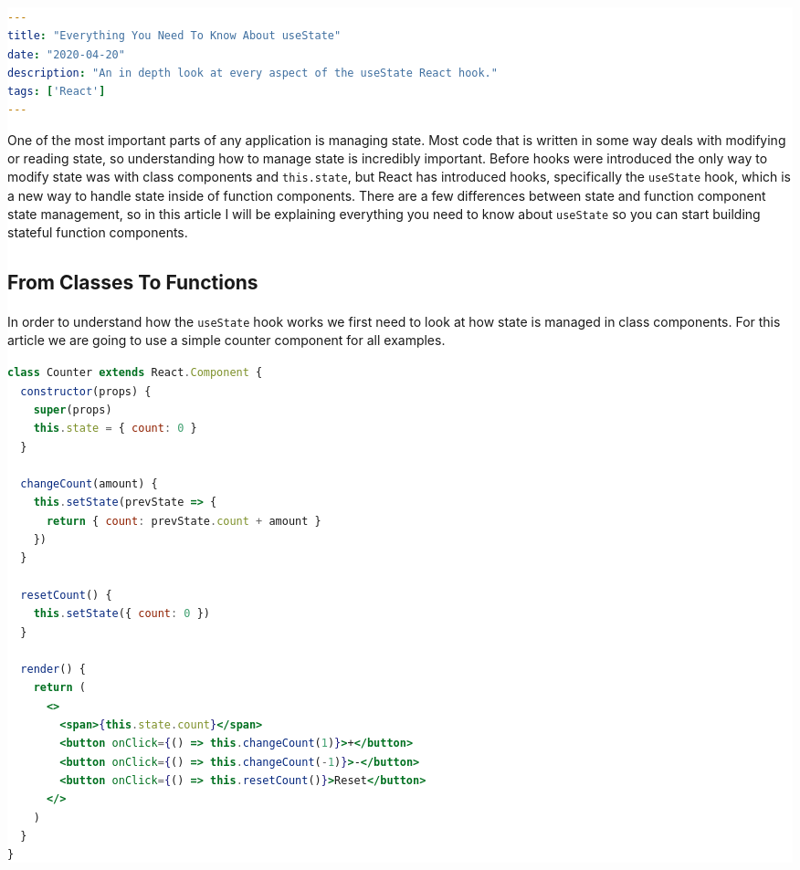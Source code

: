 ```yaml
---
title: "Everything You Need To Know About useState"
date: "2020-04-20"
description: "An in depth look at every aspect of the useState React hook."
tags: ['React']
---
```


One of the most important parts of any application is managing state. Most code that is written in some way deals with modifying or reading state, so understanding how to manage state is incredibly important. Before hooks were introduced the only way to modify state was with class components and `this.state`, but React has introduced hooks, specifically the `useState` hook, which is a new way to handle state inside of function components. There are a few differences between state and function component state management, so in this article I will be explaining everything you need to know about `useState` so you can start building stateful function components.

## From Classes To Functions

In order to understand how the `useState` hook works we first need to look at how state is managed in class components. For this article we are going to use a simple counter component for all examples.
```jsx
class Counter extends React.Component {
  constructor(props) {
    super(props)
    this.state = { count: 0 }
  }

  changeCount(amount) {
    this.setState(prevState => {
      return { count: prevState.count + amount }
    })
  }

  resetCount() {
    this.setState({ count: 0 })
  }

  render() {
    return (
      <>
        <span>{this.state.count}</span>
        <button onClick={() => this.changeCount(1)}>+</button>
        <button onClick={() => this.changeCount(-1)}>-</button>
        <button onClick={() => this.resetCount()}>Reset</button>
      </>
    )
  }
}
```

